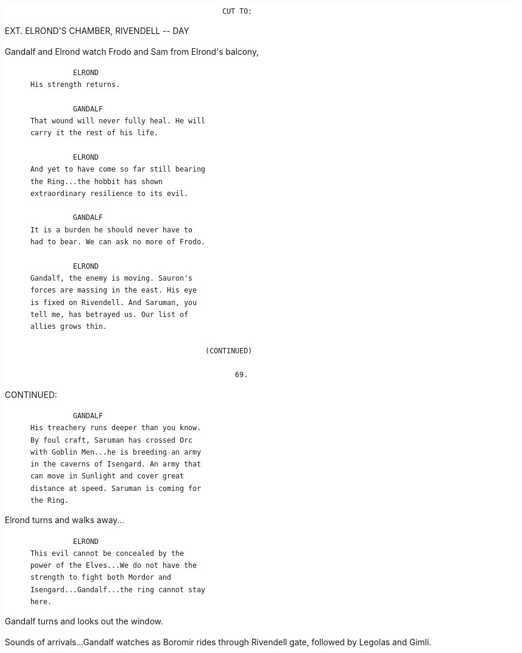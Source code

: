                                                        CUT TO:

EXT. ELROND'S CHAMBER, RIVENDELL -- DAY

Gandalf and Elrond watch Frodo and Sam from Elrond's balcony,

                    ELROND
          His strength returns.

                    GANDALF
          That wound will never fully heal. He will
          carry it the rest of his life.

                    ELROND
          And yet to have come so far still bearing
          the Ring...the hobbit has shown
          extraordinary resilience to its evil.

                    GANDALF
          It is a burden he should never have to
          had to bear. We can ask no more of Frodo.

                    ELROND
          Gandalf, the enemy is moving. Sauron's
          forces are massing in the east. His eye
          is fixed on Rivendell. And Saruman, you
          tell me, has betrayed us. Our list of
          allies grows thin.

                                                   (CONTINUED)

                                                          69.
CONTINUED:


                    GANDALF
          His treachery runs deeper than you know.
          By foul craft, Saruman has crossed Orc
          with Goblin Men...he is breeding an army
          in the caverns of Isengard. An army that
          can move in Sunlight and cover great
          distance at speed. Saruman is coming for
          the Ring.

Elrond turns and walks away...

                    ELROND
          This evil cannot be concealed by the
          power of the Elves...We do not have the
          strength to fight both Mordor and
          Isengard...Gandalf...the ring cannot stay
          here.

Gandalf turns and looks out the window.

Sounds of arrivals...Gandalf watches as Boromir rides through
Rivendell gate, followed by Legolas and Gimli.
